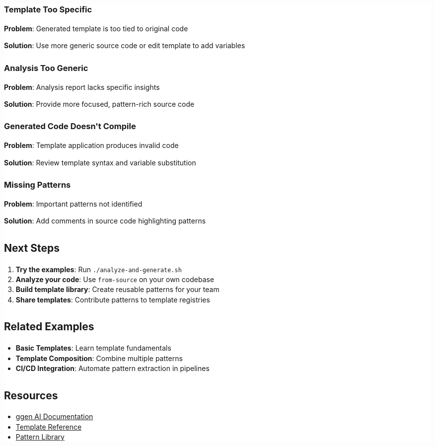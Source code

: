 ### Template Too Specific
**Problem**: Generated template is too tied to original code

**Solution**: Use more generic source code or edit template to add variables

### Analysis Too Generic
**Problem**: Analysis report lacks specific insights

**Solution**: Provide more focused, pattern-rich source code

### Generated Code Doesn't Compile
**Problem**: Template application produces invalid code

**Solution**: Review template syntax and variable substitution

### Missing Patterns
**Problem**: Important patterns not identified

**Solution**: Add comments in source code highlighting patterns

## Next Steps

1. **Try the examples**: Run `./analyze-and-generate.sh`
2. **Analyze your code**: Use `from-source` on your own codebase
3. **Build template library**: Create reusable patterns for your team
4. **Share templates**: Contribute patterns to template registries

## Related Examples

- **Basic Templates**: Learn template fundamentals
- **Template Composition**: Combine multiple patterns
- **CI/CD Integration**: Automate pattern extraction in pipelines

## Resources

- [ggen AI Documentation](../../docs/ai-features.md)
- [Template Reference](../../docs/template-reference.md)
- [Pattern Library](../../docs/patterns.md)
